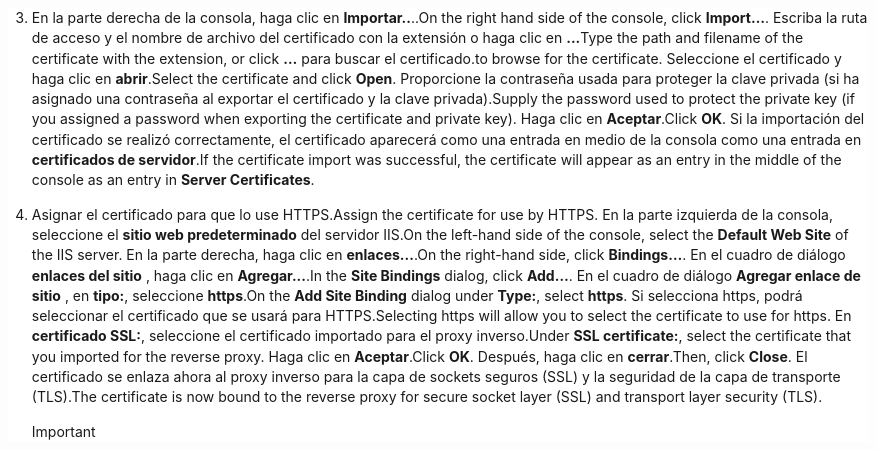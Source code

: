 3.  <span data-ttu-id="7187c-155">En la parte derecha de la consola, haga clic en **Importar..**..</span><span class="sxs-lookup"><span data-stu-id="7187c-155">On the right hand side of the console, click **Import…**.</span></span> <span data-ttu-id="7187c-156">Escriba la ruta de acceso y el nombre de archivo del certificado con la extensión o haga clic en **...**</span><span class="sxs-lookup"><span data-stu-id="7187c-156">Type the path and filename of the certificate with the extension, or click **…**</span></span> <span data-ttu-id="7187c-157">para buscar el certificado.</span><span class="sxs-lookup"><span data-stu-id="7187c-157">to browse for the certificate.</span></span> <span data-ttu-id="7187c-158">Seleccione el certificado y haga clic en **abrir**.</span><span class="sxs-lookup"><span data-stu-id="7187c-158">Select the certificate and click **Open**.</span></span> <span data-ttu-id="7187c-159">Proporcione la contraseña usada para proteger la clave privada (si ha asignado una contraseña al exportar el certificado y la clave privada).</span><span class="sxs-lookup"><span data-stu-id="7187c-159">Supply the password used to protect the private key (if you assigned a password when exporting the certificate and private key).</span></span> <span data-ttu-id="7187c-160">Haga clic en **Aceptar**.</span><span class="sxs-lookup"><span data-stu-id="7187c-160">Click **OK**.</span></span> <span data-ttu-id="7187c-161">Si la importación del certificado se realizó correctamente, el certificado aparecerá como una entrada en medio de la consola como una entrada en **certificados de servidor**.</span><span class="sxs-lookup"><span data-stu-id="7187c-161">If the certificate import was successful, the certificate will appear as an entry in the middle of the console as an entry in **Server Certificates**.</span></span>

4.  <span data-ttu-id="7187c-162">Asignar el certificado para que lo use HTTPS.</span><span class="sxs-lookup"><span data-stu-id="7187c-162">Assign the certificate for use by HTTPS.</span></span> <span data-ttu-id="7187c-163">En la parte izquierda de la consola, seleccione el **sitio web predeterminado** del servidor IIS.</span><span class="sxs-lookup"><span data-stu-id="7187c-163">On the left-hand side of the console, select the **Default Web Site** of the IIS server.</span></span> <span data-ttu-id="7187c-164">En la parte derecha, haga clic en **enlaces...**.</span><span class="sxs-lookup"><span data-stu-id="7187c-164">On the right-hand side, click **Bindings…**.</span></span> <span data-ttu-id="7187c-165">En el cuadro de diálogo **enlaces del sitio** , haga clic en **Agregar...**.</span><span class="sxs-lookup"><span data-stu-id="7187c-165">In the **Site Bindings** dialog, click **Add…**.</span></span> <span data-ttu-id="7187c-166">En el cuadro de diálogo **Agregar enlace de sitio** , en **tipo:**, seleccione **https**.</span><span class="sxs-lookup"><span data-stu-id="7187c-166">On the **Add Site Binding** dialog under **Type:**, select **https**.</span></span> <span data-ttu-id="7187c-167">Si selecciona https, podrá seleccionar el certificado que se usará para HTTPS.</span><span class="sxs-lookup"><span data-stu-id="7187c-167">Selecting https will allow you to select the certificate to use for https.</span></span> <span data-ttu-id="7187c-168">En **certificado SSL:**, seleccione el certificado importado para el proxy inverso.</span><span class="sxs-lookup"><span data-stu-id="7187c-168">Under **SSL certificate:**, select the certificate that you imported for the reverse proxy.</span></span> <span data-ttu-id="7187c-169">Haga clic en **Aceptar**.</span><span class="sxs-lookup"><span data-stu-id="7187c-169">Click **OK**.</span></span> <span data-ttu-id="7187c-170">Después, haga clic en **cerrar**.</span><span class="sxs-lookup"><span data-stu-id="7187c-170">Then, click **Close**.</span></span> <span data-ttu-id="7187c-171">El certificado se enlaza ahora al proxy inverso para la capa de sockets seguros (SSL) y la seguridad de la capa de transporte (TLS).</span><span class="sxs-lookup"><span data-stu-id="7187c-171">The certificate is now bound to the reverse proxy for secure socket layer (SSL) and transport layer security (TLS).</span></span>
    
    <div>
    

    > [!IMPORTANT]  